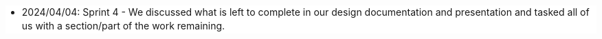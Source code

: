 - 2024/04/04: Sprint 4 - We discussed what is left to complete in our design documentation and presentation and tasked all of us with a section/part of the work remaining.
